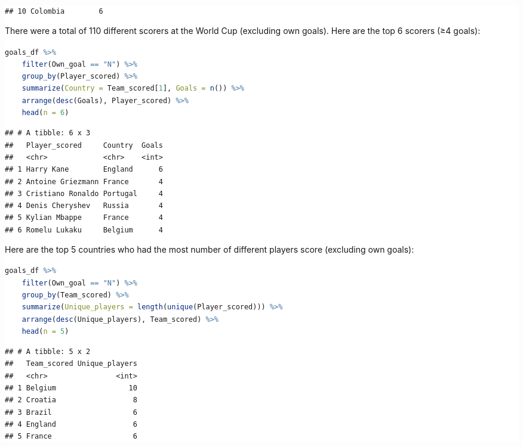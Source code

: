     ## 10 Colombia        6

There were a total of 110 different scorers at the World Cup (excluding own goals). Here are the top 6 scorers (≥4 goals):

``` r
goals_df %>%
    filter(Own_goal == "N") %>%
    group_by(Player_scored) %>%
    summarize(Country = Team_scored[1], Goals = n()) %>%
    arrange(desc(Goals), Player_scored) %>%
    head(n = 6)
```

    ## # A tibble: 6 x 3
    ##   Player_scored     Country  Goals
    ##   <chr>             <chr>    <int>
    ## 1 Harry Kane        England      6
    ## 2 Antoine Griezmann France       4
    ## 3 Cristiano Ronaldo Portugal     4
    ## 4 Denis Cheryshev   Russia       4
    ## 5 Kylian Mbappe     France       4
    ## 6 Romelu Lukaku     Belgium      4

Here are the top 5 countries who had the most number of different players score (excluding own goals):

``` r
goals_df %>%
    filter(Own_goal == "N") %>%
    group_by(Team_scored) %>%
    summarize(Unique_players = length(unique(Player_scored))) %>%
    arrange(desc(Unique_players), Team_scored) %>%
    head(n = 5)
```

    ## # A tibble: 5 x 2
    ##   Team_scored Unique_players
    ##   <chr>                <int>
    ## 1 Belgium                 10
    ## 2 Croatia                  8
    ## 3 Brazil                   6
    ## 4 England                  6
    ## 5 France                   6
